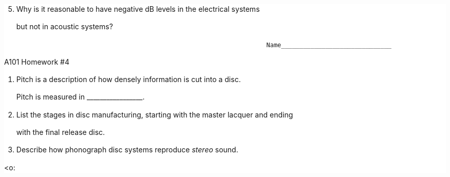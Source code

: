 










5.  Why is it reasonable to have negative dB levels in the electrical systems 

      but not in acoustic systems?























                                                                            Name______________________________



A101 Homework #4





1.  Pitch is a description of how densely information is cut into a disc.

     Pitch is measured in _________________.





2.  List the stages in disc manufacturing, starting with the master lacquer and ending

      with the final release disc.



















3.  Describe how phonograph disc systems reproduce _stereo_ sound.















 <o:

